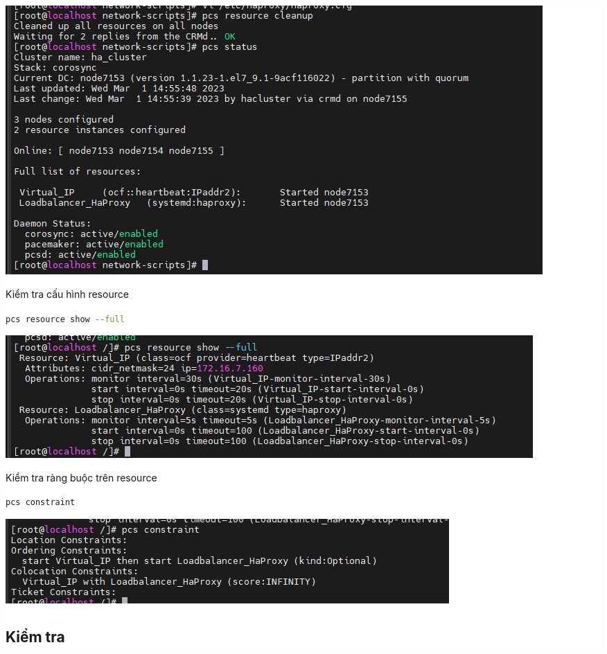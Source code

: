 ![](./images/Cluster_pcs_cleanup.png)

Kiểm tra cấu hình resource

```sh
pcs resource show --full
```

![](./images/Cluster_show_resource.png)

Kiểm tra ràng buộc trên resource

```sh
pcs constraint
```

![](./images/Cluster_pcs_constraints.png)

## Kiểm tra
